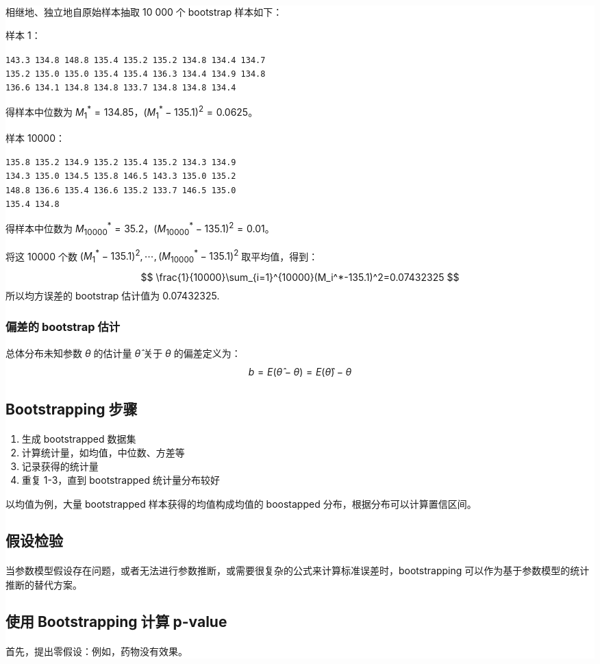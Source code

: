 相继地、独立地自原始样本抽取 10 000 个 bootstrap 样本如下：

样本 1：

```
143.3 134.8 148.8 135.4 135.2 135.2 134.8 134.4 134.7
135.2 135.0 135.0 135.4 135.4 136.3 134.4 134.9 134.8
136.6 134.1 134.8 134.8 133.7 134.8 134.8 134.4
```

得样本中位数为 $M_1^*=134.85$，$(M_1^*-135.1)^2=0.0625$。

样本 10000：

```
135.8 135.2 134.9 135.2 135.4 135.2 134.3 134.9
134.3 135.0 134.5 135.8 146.5 143.3 135.0 135.2
148.8 136.6 135.4 136.6 135.2 133.7 146.5 135.0
135.4 134.8
```

得样本中位数为 $M_{10000}^*=35.2$，$(M_{10000}^*-135.1)^2=0.01$。

将这 10000 个数 $(M_1^*-135.1)^2,\cdots,(M_{10000}^*-135.1)^2$ 取平均值，得到：
$$
\frac{1}{10000}\sum_{i=1}^{10000}(M_i^*-135.1)^2=0.07432325
$$
所以均方误差的 bootstrap 估计值为 0.07432325.

### 偏差的 bootstrap 估计

总体分布未知参数 $\theta$ 的估计量 $\hat{\theta}$ 关于 $\theta$ 的偏差定义为：
$$
b=E(\hat{\theta}-\theta)=E(\hat{\theta})-\theta
$$



## Bootstrapping 步骤

1. 生成 bootstrapped 数据集
2. 计算统计量，如均值，中位数、方差等
3. 记录获得的统计量
4. 重复 1-3，直到 bootstrapped 统计量分布较好

以均值为例，大量 bootstrapped 样本获得的均值构成均值的 boostapped 分布，根据分布可以计算置信区间。

## 假设检验

当参数模型假设存在问题，或者无法进行参数推断，或需要很复杂的公式来计算标准误差时，bootstrapping 可以作为基于参数模型的统计推断的替代方案。

## 使用 Bootstrapping 计算 p-value

首先，提出零假设：例如，药物没有效果。


